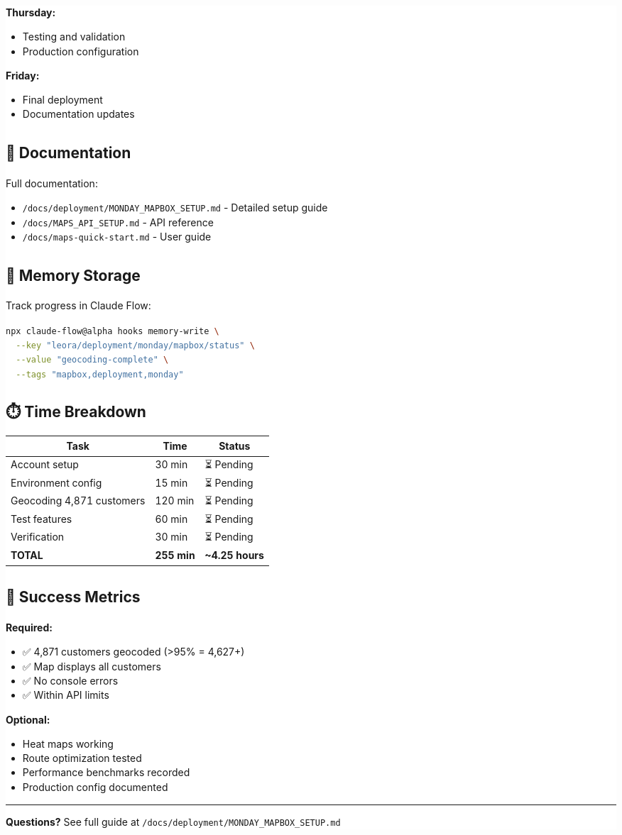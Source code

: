 **Thursday:**
- Testing and validation
- Production configuration

**Friday:**
- Final deployment
- Documentation updates

## 📄 Documentation

Full documentation:
- `/docs/deployment/MONDAY_MAPBOX_SETUP.md` - Detailed setup guide
- `/docs/MAPS_API_SETUP.md` - API reference
- `/docs/maps-quick-start.md` - User guide

## 💾 Memory Storage

Track progress in Claude Flow:
```bash
npx claude-flow@alpha hooks memory-write \
  --key "leora/deployment/monday/mapbox/status" \
  --value "geocoding-complete" \
  --tags "mapbox,deployment,monday"
```

## ⏱️ Time Breakdown

| Task | Time | Status |
|------|------|--------|
| Account setup | 30 min | ⏳ Pending |
| Environment config | 15 min | ⏳ Pending |
| Geocoding 4,871 customers | 120 min | ⏳ Pending |
| Test features | 60 min | ⏳ Pending |
| Verification | 30 min | ⏳ Pending |
| **TOTAL** | **255 min** | **~4.25 hours** |

## 🎯 Success Metrics

**Required:**
- ✅ 4,871 customers geocoded (>95% = 4,627+)
- ✅ Map displays all customers
- ✅ No console errors
- ✅ Within API limits

**Optional:**
- Heat maps working
- Route optimization tested
- Performance benchmarks recorded
- Production config documented

---

**Questions?** See full guide at `/docs/deployment/MONDAY_MAPBOX_SETUP.md`
